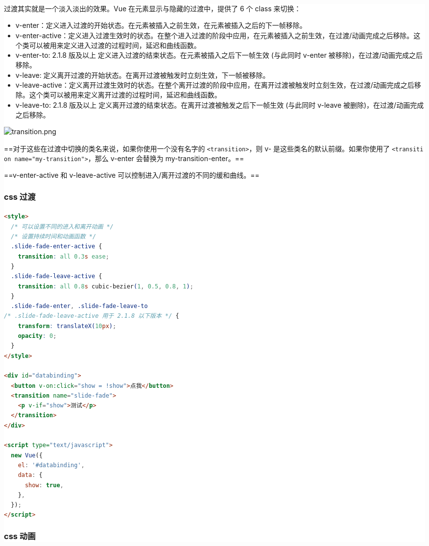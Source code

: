 过渡其实就是一个淡入淡出的效果。Vue 在元素显示与隐藏的过渡中，提供了 6 个 class 来切换：

- v-enter：定义进入过渡的开始状态。在元素被插入之前生效，在元素被插入之后的下一帧移除。
- v-enter-active：定义进入过渡生效时的状态。在整个进入过渡的阶段中应用，在元素被插入之前生效，在过渡/动画完成之后移除。这个类可以被用来定义进入过渡的过程时间，延迟和曲线函数。
- v-enter-to: 2.1.8 版及以上 定义进入过渡的结束状态。在元素被插入之后下一帧生效 (与此同时 v-enter 被移除)，在过渡/动画完成之后移除。
- v-leave: 定义离开过渡的开始状态。在离开过渡被触发时立刻生效，下一帧被移除。
- v-leave-active：定义离开过渡生效时的状态。在整个离开过渡的阶段中应用，在离开过渡被触发时立刻生效，在过渡/动画完成之后移除。这个类可以被用来定义离开过渡的过程时间，延迟和曲线函数。
- v-leave-to: 2.1.8 版及以上 定义离开过渡的结束状态。在离开过渡被触发之后下一帧生效 (与此同时 v-leave 被删除)，在过渡/动画完成之后移除。

![transition.png](https://i.loli.net/2021/06/04/KSBONjcxmETM2rA.png)

==对于这些在过渡中切换的类名来说，如果你使用一个没有名字的 `<transition>`，则 v- 是这些类名的默认前缀。如果你使用了 `<transition name="my-transition">`，那么 v-enter 会替换为 my-transition-enter。==

==v-enter-active 和 v-leave-active 可以控制进入/离开过渡的不同的缓和曲线。==

### css 过渡

```html
<style>
  /* 可以设置不同的进入和离开动画 */
  /* 设置持续时间和动画函数 */
  .slide-fade-enter-active {
    transition: all 0.3s ease;
  }
  .slide-fade-leave-active {
    transition: all 0.8s cubic-bezier(1, 0.5, 0.8, 1);
  }
  .slide-fade-enter, .slide-fade-leave-to
/* .slide-fade-leave-active 用于 2.1.8 以下版本 */ {
    transform: translateX(10px);
    opacity: 0;
  }
</style>

<div id="databinding">
  <button v-on:click="show = !show">点我</button>
  <transition name="slide-fade">
    <p v-if="show">测试</p>
  </transition>
</div>

<script type="text/javascript">
  new Vue({
    el: '#databinding',
    data: {
      show: true,
    },
  });
</script>
```

### css 动画
